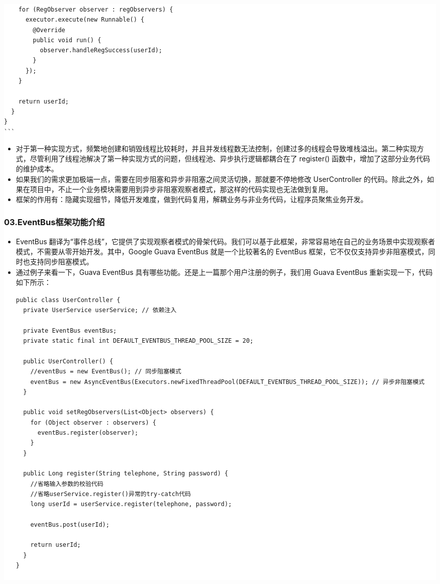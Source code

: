         for (RegObserver observer : regObservers) {
          executor.execute(new Runnable() {
            @Override
            public void run() {
              observer.handleRegSuccess(userId);
            }
          });
        }
    
        return userId;
      }
    }
    ```
- 对于第一种实现方式，频繁地创建和销毁线程比较耗时，并且并发线程数无法控制，创建过多的线程会导致堆栈溢出。第二种实现方式，尽管利用了线程池解决了第一种实现方式的问题，但线程池、异步执行逻辑都耦合在了 register() 函数中，增加了这部分业务代码的维护成本。
- 如果我们的需求更加极端一点，需要在同步阻塞和异步非阻塞之间灵活切换，那就要不停地修改 UserController 的代码。除此之外，如果在项目中，不止一个业务模块需要用到异步非阻塞观察者模式，那这样的代码实现也无法做到复用。
- 框架的作用有：隐藏实现细节，降低开发难度，做到代码复用，解耦业务与非业务代码，让程序员聚焦业务开发。



### 03.EventBus框架功能介绍
- EventBus 翻译为“事件总线”，它提供了实现观察者模式的骨架代码。我们可以基于此框架，非常容易地在自己的业务场景中实现观察者模式，不需要从零开始开发。其中，Google Guava EventBus 就是一个比较著名的 EventBus 框架，它不仅仅支持异步非阻塞模式，同时也支持同步阻塞模式。
- 通过例子来看一下，Guava EventBus 具有哪些功能。还是上一篇那个用户注册的例子，我们用 Guava EventBus 重新实现一下，代码如下所示：
    ```
    public class UserController {
      private UserService userService; // 依赖注入
    
      private EventBus eventBus;
      private static final int DEFAULT_EVENTBUS_THREAD_POOL_SIZE = 20;
    
      public UserController() {
        //eventBus = new EventBus(); // 同步阻塞模式
        eventBus = new AsyncEventBus(Executors.newFixedThreadPool(DEFAULT_EVENTBUS_THREAD_POOL_SIZE)); // 异步非阻塞模式
      }
    
      public void setRegObservers(List<Object> observers) {
        for (Object observer : observers) {
          eventBus.register(observer);
        }
      }
    
      public Long register(String telephone, String password) {
        //省略输入参数的校验代码
        //省略userService.register()异常的try-catch代码
        long userId = userService.register(telephone, password);
    
        eventBus.post(userId);
    
        return userId;
      }
    }
    